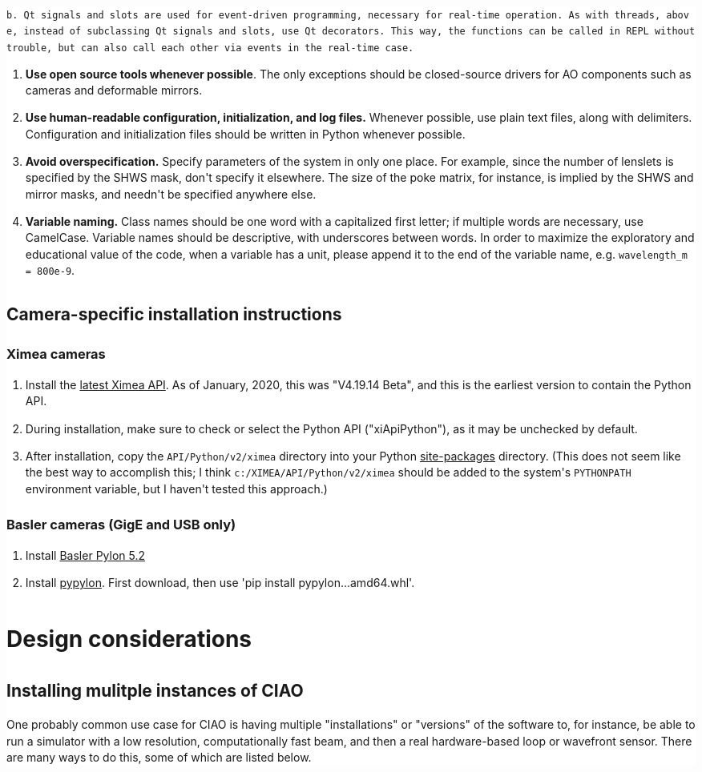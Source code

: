     b. Qt signals and slots are used for event-driven programming, necessary for real-time operation. As with threads, above, instead of subclassing Qt signals and slots, use Qt decorators. This way, the functions can be called in REPL without trouble, but can also call each other via events in the real-time case.

1. **Use open source tools whenever possible**. The only exceptions should be closed-source drivers for AO components such as cameras and deformable mirrors.

2. **Use human-readable configuration, initialization, and log files.** Whenever possible, use plain text files, along with delimiters. Configuration and initialization files should be written in Python whenever possible.

3. **Avoid overspecification.** Specify parameters of the system in only one place. For example, since the number of lenslets is specified by the SHWS mask, don't specify it elsewhere. The size of the poke matrix, for instance, is implied by the SHWS and mirror masks, and needn't be specified anywhere else.

4. **Variable naming.** Class names should be one word with a capitalized first letter; if multiple words are necessary, use CamelCase. Variable names should be descriptive, with underscores between words. In order to maximize the exploratory and educational value of the code, when a variable has a unit, please append it to the end of the variable name, e.g. ```wavelength_m = 800e-9```.

## Camera-specific installation instructions

### Ximea cameras

1. Install the [latest Ximea API](https://www.ximea.com/support/wiki/apis/XIMEA_Windows_Software_Package). As of January, 2020, this was "V4.19.14 Beta", and this is the earliest version to contain the Python API.

2. During installation, make sure to check or select the Python API ("xiApiPython"), as it may be unchecked by default.

3. After installation, copy the ```API/Python/v2/ximea``` directory into your Python [site-packages](https://stackoverflow.com/questions/122327/how-do-i-find-the-location-of-my-python-site-packages-directory) directory. (This does not seem like the best way to accomplish this; I think ```c:/XIMEA/API/Python/v2/ximea``` should be added to the system's ```PYTHONPATH``` environment variable, but I haven't tested this approach.)

### Basler cameras (GigE and USB only)

1. Install [Basler Pylon 5.2](https://www.baslerweb.com/en/sales-support/downloads/software-downloads/pylon-5-2-0-windows/)

2. Install [pypylon](https://github.com/basler/pypylon/releases/download/1.4.0/pypylon-1.4.0-cp27-cp27m-win_amd64.whl). First download, then use 'pip install pypylon...amd64.whl'.


# Design considerations

## Installing mulitple instances of CIAO

One probably common use case for CIAO is having multiple "installations" or "versions" of the software to, for instance, be able to run a simulator with a low resolution, computationally fast beam, and then a real hardware-based loop or wavefront sensor. There are many ways to do this, some of which are listed below.
